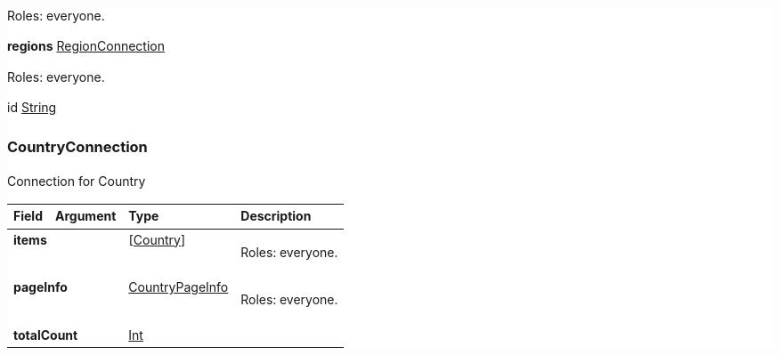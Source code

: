 Roles: everyone.

</td>
</tr>
<tr>
<td colspan="2" valign="top"><strong>regions</strong></td>
<td valign="top"><a href="#regionconnection">RegionConnection</a></td>
<td>

Roles: everyone.

</td>
</tr>
<tr>
<td colspan="2" align="right" valign="top">id</td>
<td valign="top"><a href="#string">String</a></td>
<td></td>
</tr>
</tbody>
</table>

### CountryConnection

Connection for Country

<table>
<thead>
<tr>
<th align="left">Field</th>
<th align="right">Argument</th>
<th align="left">Type</th>
<th align="left">Description</th>
</tr>
</thead>
<tbody>
<tr>
<td colspan="2" valign="top"><strong>items</strong></td>
<td valign="top">[<a href="#country">Country</a>]</td>
<td>

Roles: everyone.

</td>
</tr>
<tr>
<td colspan="2" valign="top"><strong>pageInfo</strong></td>
<td valign="top"><a href="#countrypageinfo">CountryPageInfo</a></td>
<td>

Roles: everyone.

</td>
</tr>
<tr>
<td colspan="2" valign="top"><strong>totalCount</strong></td>
<td valign="top"><a href="#int">Int</a></td>
<td>
